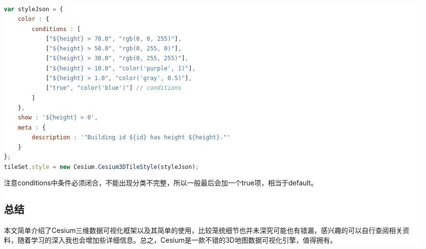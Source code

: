 ```js
var styleJson = {
    color : {
        conditions : [
            ["${height} > 70.0", "rgb(0, 0, 255)"],
            ["${height} > 50.0", "rgb(0, 255, 0)"],
            ["${height} > 30.0", "rgb(0, 255, 255)"],
            ["${height} > 10.0", "color('purple', 1)"],
            ["${height} > 1.0", "color('gray', 0.5)"],
            ["true", "color('blue')"] // conditions 
        ]
    },
    show : '${height} > 0',
    meta : {
        description : '"Building id ${id} has height ${height}."'
    }
};
tileSet.style = new Cesium.Cesium3DTileStyle(styleJson);
```

注意conditions中条件必须闭合，不能出现分类不完整，所以一般最后会加一个true项，相当于default。

## 总结
本文简单介绍了Cesium三维数据可视化框架以及其简单的使用，比较笼统细节也并未深究可能也有错漏，感兴趣的可以自行查阅相关资料，随着学习的深入我也会增加些详细信息。总之，Cesium是一款不错的3D地图数据可视化引擎，值得拥有。